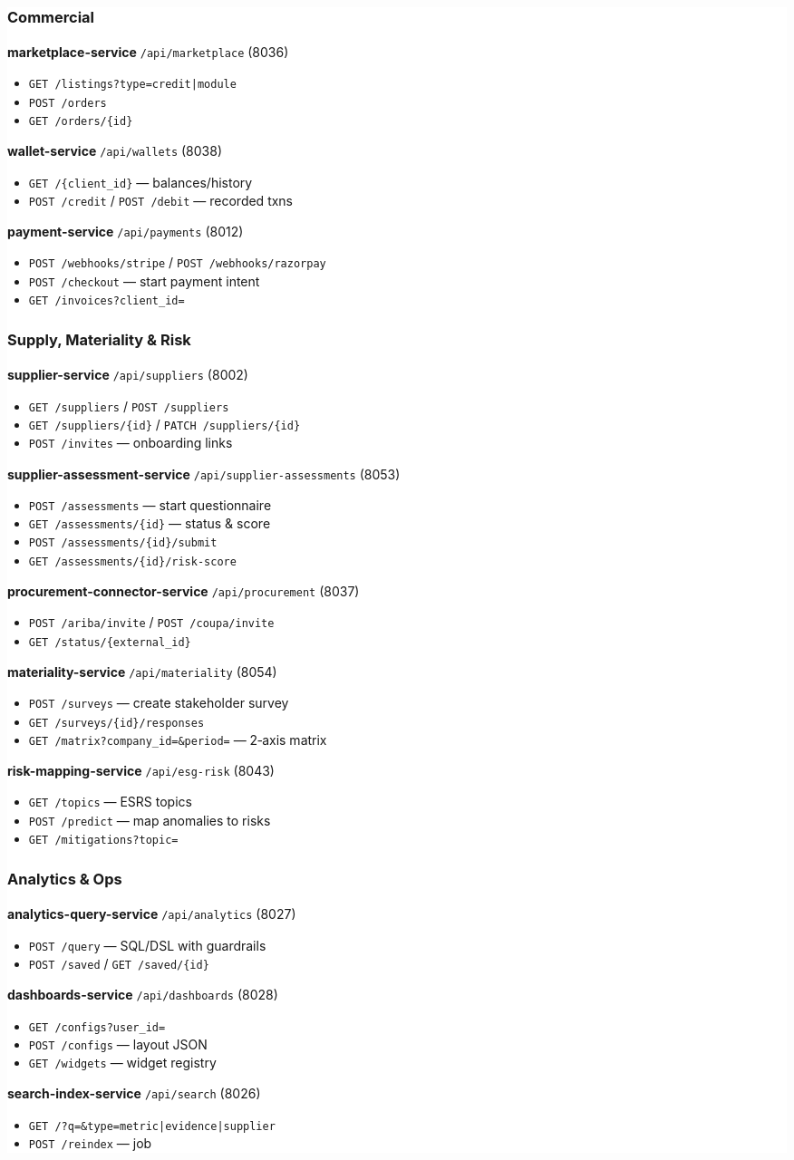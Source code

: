 ### Commercial

**marketplace-service** `/api/marketplace` (8036)  
- `GET /listings?type=credit|module`  
- `POST /orders`  
- `GET /orders/{id}`

**wallet-service** `/api/wallets` (8038)  
- `GET /{client_id}` — balances/history  
- `POST /credit` / `POST /debit` — recorded txns

**payment-service** `/api/payments` (8012)  
- `POST /webhooks/stripe` / `POST /webhooks/razorpay`  
- `POST /checkout` — start payment intent  
- `GET /invoices?client_id=`

### Supply, Materiality & Risk

**supplier-service** `/api/suppliers` (8002)  
- `GET /suppliers` / `POST /suppliers`  
- `GET /suppliers/{id}` / `PATCH /suppliers/{id}`  
- `POST /invites` — onboarding links

**supplier-assessment-service** `/api/supplier-assessments` (8053)  
- `POST /assessments` — start questionnaire  
- `GET /assessments/{id}` — status & score  
- `POST /assessments/{id}/submit`  
- `GET /assessments/{id}/risk-score`

**procurement-connector-service** `/api/procurement` (8037)  
- `POST /ariba/invite` / `POST /coupa/invite`  
- `GET /status/{external_id}`

**materiality-service** `/api/materiality` (8054)  
- `POST /surveys` — create stakeholder survey  
- `GET /surveys/{id}/responses`  
- `GET /matrix?company_id=&period=` — 2‑axis matrix

**risk-mapping-service** `/api/esg-risk` (8043)  
- `GET /topics` — ESRS topics  
- `POST /predict` — map anomalies to risks  
- `GET /mitigations?topic=`

### Analytics & Ops

**analytics-query-service** `/api/analytics` (8027)  
- `POST /query` — SQL/DSL with guardrails  
- `POST /saved` / `GET /saved/{id}`

**dashboards-service** `/api/dashboards` (8028)  
- `GET /configs?user_id=`  
- `POST /configs` — layout JSON  
- `GET /widgets` — widget registry

**search-index-service** `/api/search` (8026)  
- `GET /?q=&type=metric|evidence|supplier`  
- `POST /reindex` — job
